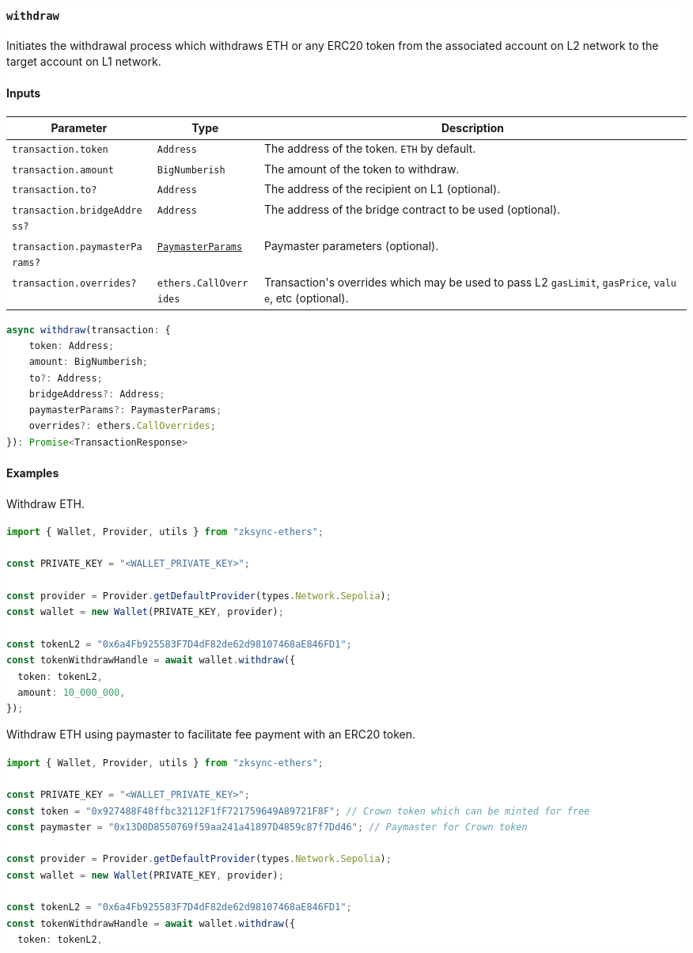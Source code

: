 ### `withdraw`

Initiates the withdrawal process which withdraws ETH or any ERC20 token from the associated account on L2 network to the target account on
L1 network.

#### Inputs

| Parameter                      | Type                                            | Description                                                                                           |
| ------------------------------ | ----------------------------------------------- | ----------------------------------------------------------------------------------------------------- |
| `transaction.token`            | `Address`                                       | The address of the token. `ETH` by default.                                                           |
| `transaction.amount`           | `BigNumberish`                                  | The amount of the token to withdraw.                                                                  |
| `transaction.to?`              | `Address`                                       | The address of the recipient on L1 (optional).                                                        |
| `transaction.bridgeAddress?`   | `Address`                                       | The address of the bridge contract to be used (optional).                                             |
| `transaction.paymasterParams?` | [`PaymasterParams`](./types.md#paymasterparams) | Paymaster parameters (optional).                                                                      |
| `transaction.overrides?`       | `ethers.CallOverrides`                          | Transaction's overrides which may be used to pass L2 `gasLimit`, `gasPrice`, `value`, etc (optional). |

```ts
async withdraw(transaction: {
    token: Address;
    amount: BigNumberish;
    to?: Address;
    bridgeAddress?: Address;
    paymasterParams?: PaymasterParams;
    overrides?: ethers.CallOverrides;
}): Promise<TransactionResponse>
```

#### Examples

Withdraw ETH.

```ts
import { Wallet, Provider, utils } from "zksync-ethers";

const PRIVATE_KEY = "<WALLET_PRIVATE_KEY>";

const provider = Provider.getDefaultProvider(types.Network.Sepolia);
const wallet = new Wallet(PRIVATE_KEY, provider);

const tokenL2 = "0x6a4Fb925583F7D4dF82de62d98107468aE846FD1";
const tokenWithdrawHandle = await wallet.withdraw({
  token: tokenL2,
  amount: 10_000_000,
});
```

Withdraw ETH using paymaster to facilitate fee payment with an ERC20 token.

```ts
import { Wallet, Provider, utils } from "zksync-ethers";

const PRIVATE_KEY = "<WALLET_PRIVATE_KEY>";
const token = "0x927488F48ffbc32112F1fF721759649A89721F8F"; // Crown token which can be minted for free
const paymaster = "0x13D0D8550769f59aa241a41897D4859c87f7Dd46"; // Paymaster for Crown token

const provider = Provider.getDefaultProvider(types.Network.Sepolia);
const wallet = new Wallet(PRIVATE_KEY, provider);

const tokenL2 = "0x6a4Fb925583F7D4dF82de62d98107468aE846FD1";
const tokenWithdrawHandle = await wallet.withdraw({
  token: tokenL2,
```